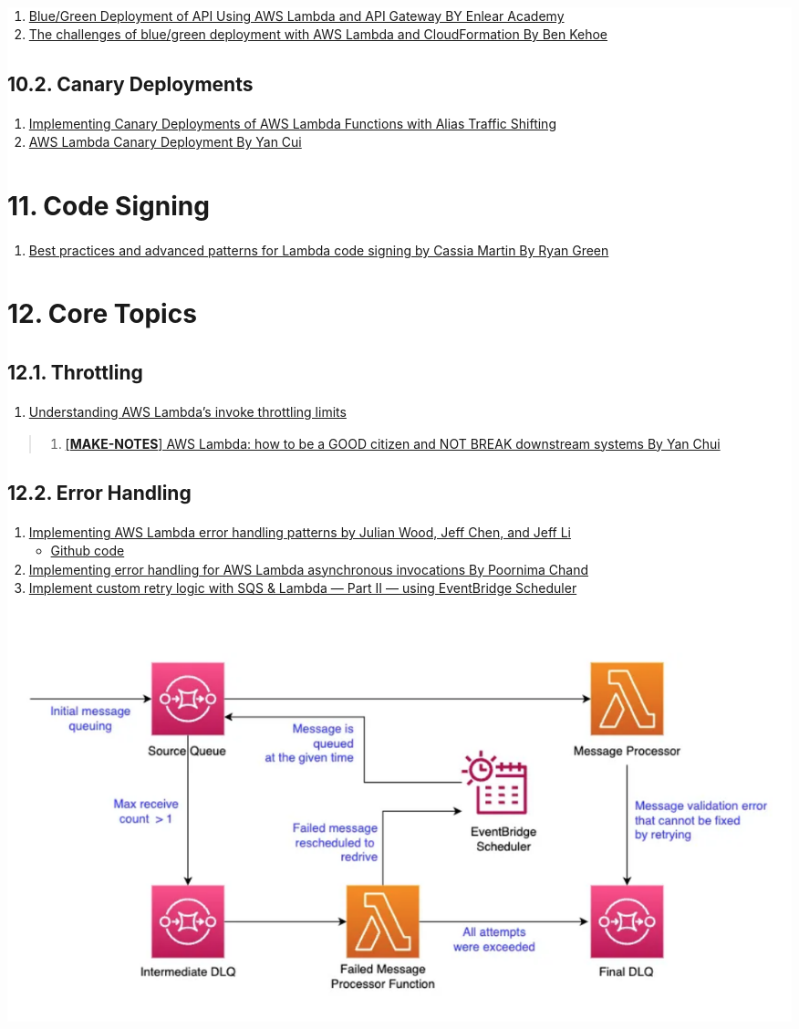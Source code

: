 1. [Blue/Green Deployment of API Using AWS Lambda and API Gateway BY Enlear Academy](https://enlear.academy/blue-green-deployment-of-api-using-aws-lambda-and-api-gateway-6668fe73c5fe)
1. [The challenges of blue/green deployment with AWS Lambda and CloudFormation By Ben Kehoe](https://ben11kehoe.medium.com/some-quick-thoughts-on-blue-green-deployment-for-lambda-with-cloudformation-ac66797984f)

## 10.2. Canary Deployments

1. [Implementing Canary Deployments of AWS Lambda Functions with Alias Traffic Shifting](https://aws.amazon.com/blogs/compute/implementing-canary-deployments-of-aws-lambda-functions-with-alias-traffic-shifting/)
1. [AWS Lambda Canary Deployment By Yan Cui](https://lumigo.io/aws-lambda-deployment/canary-deployment-for-aws-lambda/)

# 11. Code Signing

1. [Best practices and advanced patterns for Lambda code signing by Cassia Martin By Ryan Green](https://aws.amazon.com/blogs/security/best-practices-and-advanced-patterns-for-lambda-code-signing/)

# 12. Core Topics

## 12.1. Throttling

1. [Understanding AWS Lambda’s invoke throttling limits](https://aws.amazon.com/blogs/compute/understanding-aws-lambdas-invoke-throttle-limits/)
> 1. [[**MAKE-NOTES**] AWS Lambda: how to be a GOOD citizen and NOT BREAK downstream systems By Yan Chui](https://www.youtube.com/watch?v=op8j-IdTtGQ)

## 12.2. Error Handling

1. [Implementing AWS Lambda error handling patterns by Julian Wood, Jeff Chen, and Jeff Li](https://aws.amazon.com/blogs/compute/implementing-aws-lambda-error-handling-patterns/)
    - [Github code](https://github.com/aws-samples/aws-lambda-error-handling-pattern)
2. [Implementing error handling for AWS Lambda asynchronous invocations By Poornima Chand](https://aws.amazon.com/blogs/compute/implementing-error-handling-for-aws-lambda-asynchronous-invocations/)
3. [Implement custom retry logic with SQS & Lambda — Part II — using EventBridge Scheduler](https://medium.com/@pubudusj/implement-custom-retry-logic-with-sqs-lambda-part-ii-2568bb89dfb6)
<img src="./images/aws-lambda-error-handling-1.png" title="aws-lambda-error-handling-1.png" width="900"/>
